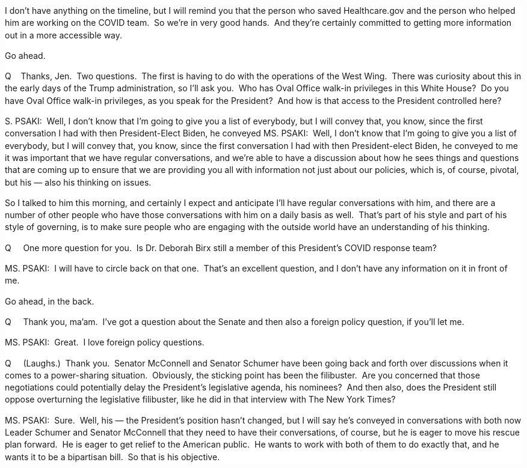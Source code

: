 I don’t have anything on the timeline, but I will remind you that the
person who saved Healthcare.gov and the person who helped him are
working on the COVID team.  So we’re in very good hands.  And they’re
certainly committed to getting more information out in a more accessible
way.

Go ahead.

Q    Thanks, Jen.  Two questions.  The first is having to do with the
operations of the West Wing.  There was curiosity about this in the
early days of the Trump administration, so I’ll ask you.  Who has Oval
Office walk-in privileges in this White House?  Do you have Oval Office
walk-in privileges, as you speak for the President?  And how is that
access to the President controlled here?

S. PSAKI:  Well, I don’t know that I’m going to give you a list of
everybody, but I will convey that, you know, since the first
conversation I had with then President-Elect Biden, he conveyed MS.
PSAKI:  Well, I don’t know that I’m going to give you a list of
everybody, but I will convey that, you know, since the first
conversation I had with then President-elect Biden, he conveyed to me it
was important that we have regular conversations, and we’re able to have
a discussion about how he sees things and questions that are coming up
to ensure that we are providing you all with information not just about
our policies, which is, of course, pivotal, but his — also his thinking
on issues. 

So I talked to him this morning, and certainly I expect and anticipate
I’ll have regular conversations with him, and there are a number of
other people who have those conversations with him on a daily basis as
well.  That’s part of his style and part of his style of governing, is
to make sure people who are engaging with the outside world have an
understanding of his thinking.

Q     One more question for you.  Is Dr. Deborah Birx still a member of
this President’s COVID response team?

MS. PSAKI:  I will have to circle back on that one.  That’s an excellent
question, and I don’t have any information on it in front of me.

Go ahead, in the back.

Q     Thank you, ma’am.  I’ve got a question about the Senate and then
also a foreign policy question, if you’ll let me.

MS. PSAKI:  Great.  I love foreign policy questions.

Q     (Laughs.)  Thank you.  Senator McConnell and Senator Schumer have
been going back and forth over discussions when it comes to a
power-sharing situation.  Obviously, the sticking point has been the
filibuster.  Are you concerned that those negotiations could potentially
delay the President’s legislative agenda, his nominees?  And then also,
does the President still oppose overturning the legislative filibuster,
like he did in that interview with The New York Times?

MS. PSAKI:  Sure.  Well, his — the President’s position hasn’t changed,
but I will say he’s conveyed in conversations with both now Leader
Schumer and Senator McConnell that they need to have their
conversations, of course, but he is eager to move his rescue plan
forward.  He is eager to get relief to the American public.  He wants to
work with both of them to do exactly that, and he wants it to be a
bipartisan bill.  So that is his objective.
